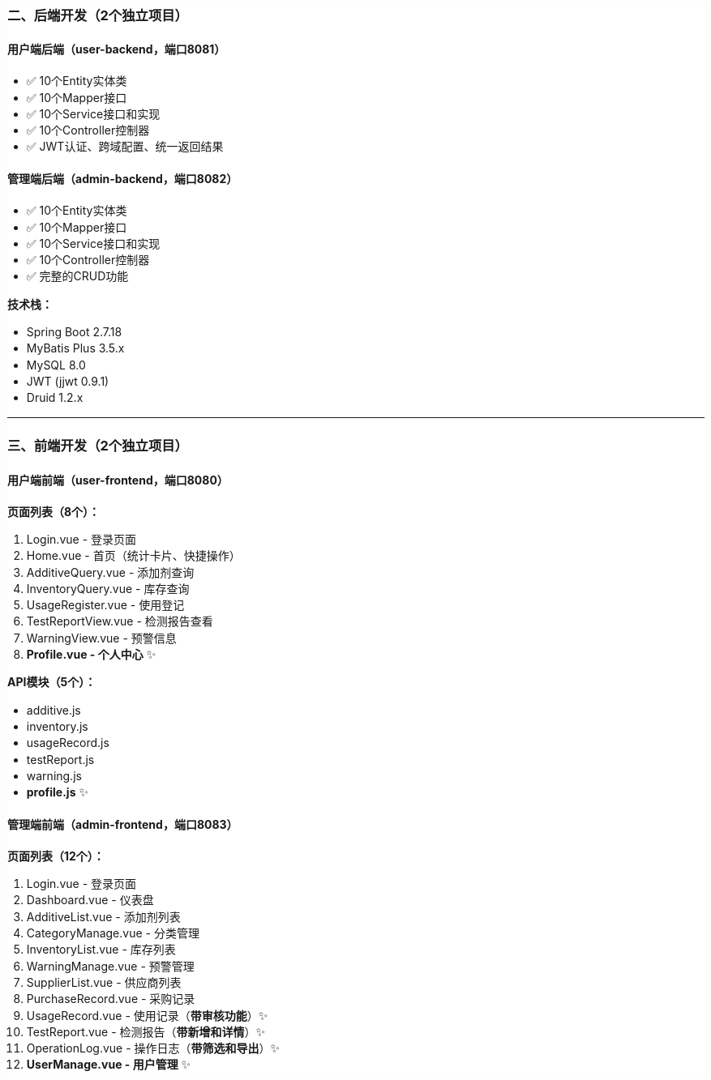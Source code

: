 
### 二、后端开发（2个独立项目）

#### 用户端后端（user-backend，端口8081）
- ✅ 10个Entity实体类
- ✅ 10个Mapper接口
- ✅ 10个Service接口和实现
- ✅ 10个Controller控制器
- ✅ JWT认证、跨域配置、统一返回结果

#### 管理端后端（admin-backend，端口8082）
- ✅ 10个Entity实体类
- ✅ 10个Mapper接口
- ✅ 10个Service接口和实现
- ✅ 10个Controller控制器
- ✅ 完整的CRUD功能

**技术栈：**
- Spring Boot 2.7.18
- MyBatis Plus 3.5.x
- MySQL 8.0
- JWT (jjwt 0.9.1)
- Druid 1.2.x

---

### 三、前端开发（2个独立项目）

#### 用户端前端（user-frontend，端口8080）

**页面列表（8个）：**
1. Login.vue - 登录页面
2. Home.vue - 首页（统计卡片、快捷操作）
3. AdditiveQuery.vue - 添加剂查询
4. InventoryQuery.vue - 库存查询
5. UsageRegister.vue - 使用登记
6. TestReportView.vue - 检测报告查看
7. WarningView.vue - 预警信息
8. **Profile.vue - 个人中心** ✨

**API模块（5个）：**
- additive.js
- inventory.js
- usageRecord.js
- testReport.js
- warning.js
- **profile.js** ✨

#### 管理端前端（admin-frontend，端口8083）

**页面列表（12个）：**
1. Login.vue - 登录页面
2. Dashboard.vue - 仪表盘
3. AdditiveList.vue - 添加剂列表
4. CategoryManage.vue - 分类管理
5. InventoryList.vue - 库存列表
6. WarningManage.vue - 预警管理
7. SupplierList.vue - 供应商列表
8. PurchaseRecord.vue - 采购记录
9. UsageRecord.vue - 使用记录（**带审核功能**）✨
10. TestReport.vue - 检测报告（**带新增和详情**）✨
11. OperationLog.vue - 操作日志（**带筛选和导出**）✨
12. **UserManage.vue - 用户管理** ✨
